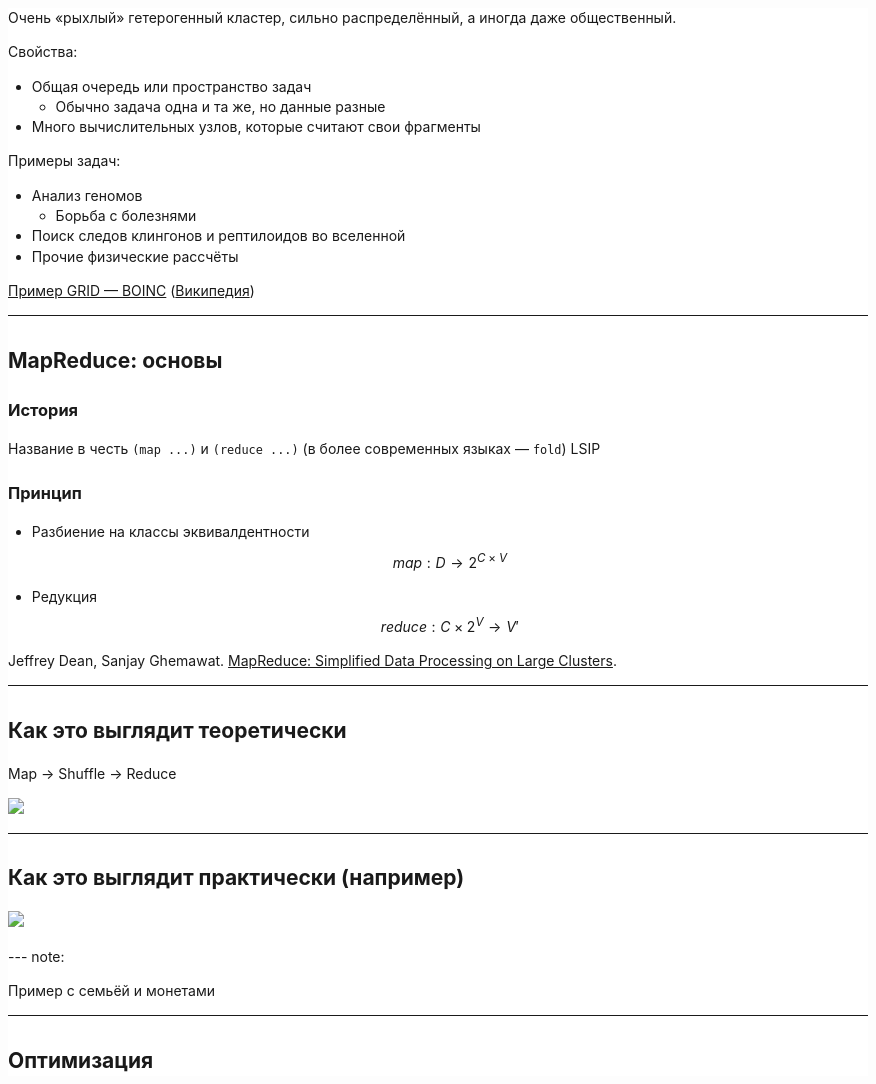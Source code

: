 Очень «рыхлый» гетерогенный кластер, сильно распределённый, а иногда даже общественный.

Свойства:

* Общая очередь или пространство задач
    * Обычно задача одна и та же, но данные разные
* Много вычислительных узлов, которые считают свои фрагменты

Примеры задач:

* Анализ геномов
    * Борьба с болезнями
* Поиск следов клингонов и рептилоидов во вселенной
* Прочие физические рассчёты

[Пример GRID — BOINC](https://boinc.berkeley.edu/) ([Википедия](https://en.wikipedia.org/wiki/Berkeley_Open_Infrastructure_for_Network_Computing))

- - - - - - - - - - - - -

## MapReduce: основы

### История

Название в честь `(map ...)` и `(reduce ...)` (в более современных языках — `fold`) LSIP

### Принцип

* Разбиение на классы эквивалдентности $$ map: D \rightarrow 2^{C \times V} $$

* Редукция $$ reduce: C \times 2^V \rightarrow V' $$

Jeffrey Dean, Sanjay Ghemawat. [MapReduce: Simplified Data Processing on Large Clusters](http://static.googleusercontent.com/media/research.google.com/es/us/archive/mapreduce-osdi04.pdf).

- - - - - - - - - - - - -

## Как это выглядит теоретически

Map $\rightarrow$ Shuffle $\rightarrow$ Reduce

![](img5/07.techs_patterns/MapReduce_Work_Structure.png) 

- - - - - - - - - - - - -

## Как это выглядит практически (например)

![](img5/07.techs_patterns/mapreduce_step01.jpg) 

--- note:

Пример с семьёй и монетами

- - - - - - - - - - - - -

## Оптимизация
